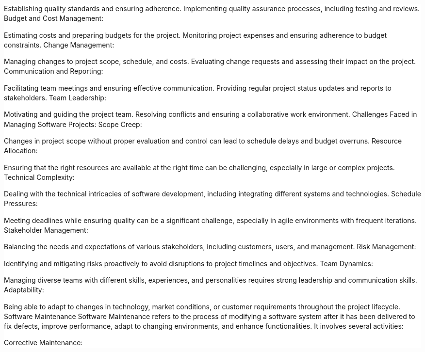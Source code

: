 Establishing quality standards and ensuring adherence.
Implementing quality assurance processes, including testing and reviews.
Budget and Cost Management:

Estimating costs and preparing budgets for the project.
Monitoring project expenses and ensuring adherence to budget constraints.
Change Management:

Managing changes to project scope, schedule, and costs.
Evaluating change requests and assessing their impact on the project.
Communication and Reporting:

Facilitating team meetings and ensuring effective communication.
Providing regular project status updates and reports to stakeholders.
Team Leadership:

Motivating and guiding the project team.
Resolving conflicts and ensuring a collaborative work environment.
Challenges Faced in Managing Software Projects:
Scope Creep:

Changes in project scope without proper evaluation and control can lead to schedule delays and budget overruns.
Resource Allocation:

Ensuring that the right resources are available at the right time can be challenging, especially in large or complex projects.
Technical Complexity:

Dealing with the technical intricacies of software development, including integrating different systems and technologies.
Schedule Pressures:

Meeting deadlines while ensuring quality can be a significant challenge, especially in agile environments with frequent iterations.
Stakeholder Management:

Balancing the needs and expectations of various stakeholders, including customers, users, and management.
Risk Management:

Identifying and mitigating risks proactively to avoid disruptions to project timelines and objectives.
Team Dynamics:

Managing diverse teams with different skills, experiences, and personalities requires strong leadership and communication skills.
Adaptability:

Being able to adapt to changes in technology, market conditions, or customer requirements throughout the project lifecycle.
Software Maintenance
Software Maintenance refers to the process of modifying a software system after it has been delivered to fix defects, improve performance, adapt to changing environments, and enhance functionalities. It involves several activities:

Corrective Maintenance:
